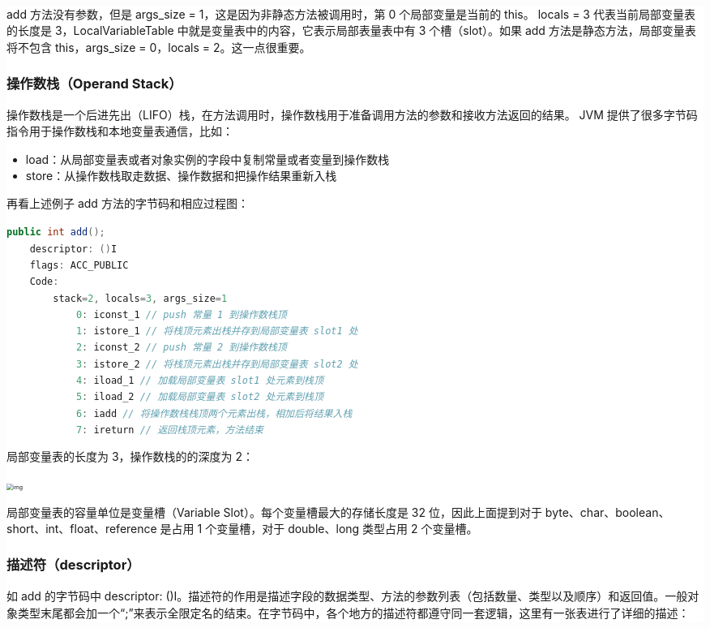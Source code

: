add 方法没有参数，但是 args_size = 1，这是因为非静态方法被调用时，第 0 个局部变量是当前的 this。 locals = 3 代表当前局部变量表的长度是 3，LocalVariableTable 中就是变量表中的内容，它表示局部表量表中有 3 个槽（slot）。如果 add 方法是静态方法，局部变量表将不包含 this，args_size = 0，locals = 2。这一点很重要。

### 操作数栈（Operand Stack）

操作数栈是一个后进先出（LIFO）栈，在方法调用时，操作数栈用于准备调用方法的参数和接收方法返回的结果。 JVM 提供了很多字节码指令用于操作数栈和本地变量表通信，比如：

- load：从局部变量表或者对象实例的字段中复制常量或者变量到操作数栈
- store：从操作数栈取走数据、操作数据和把操作结果重新入栈

再看上述例子 add 方法的字节码和相应过程图：

```Java
public int add();
    descriptor: ()I
    flags: ACC_PUBLIC
    Code:
        stack=2, locals=3, args_size=1
            0: iconst_1 // push 常量 1 到操作数栈顶
            1: istore_1 // 将栈顶元素出栈并存到局部变量表 slot1 处
            2: iconst_2 // push 常量 2 到操作数栈顶
            3: istore_2 // 将栈顶元素出栈并存到局部变量表 slot2 处
            4: iload_1 // 加载局部变量表 slot1 处元素到栈顶
            5: iload_2 // 加载局部变量表 slot2 处元素到栈顶
            6: iadd // 将操作数栈栈顶两个元素出栈，相加后将结果入栈
            7: ireturn // 返回栈顶元素，方法结束
```

局部变量表的长度为 3，操作数栈的的深度为 2：

<img src="./assets/(null)-20230921120056459.(null)" alt="img" style="zoom:50%;" />

局部变量表的容量单位是变量槽（Variable Slot）。每个变量槽最大的存储长度是 32 位，因此上面提到对于 byte、char、boolean、short、int、float、reference 是占用 1 个变量槽，对于 double、long 类型占用 2 个变量槽。

### 描述符（descriptor）

如 add 的字节码中 descriptor: ()I。描述符的作用是描述字段的数据类型、方法的参数列表（包括数量、类型以及顺序）和返回值。一般对象类型末尾都会加一个“;”来表示全限定名的结束。在字节码中，各个地方的描述符都遵守同一套逻辑，这里有一张表进行了详细的描述：
